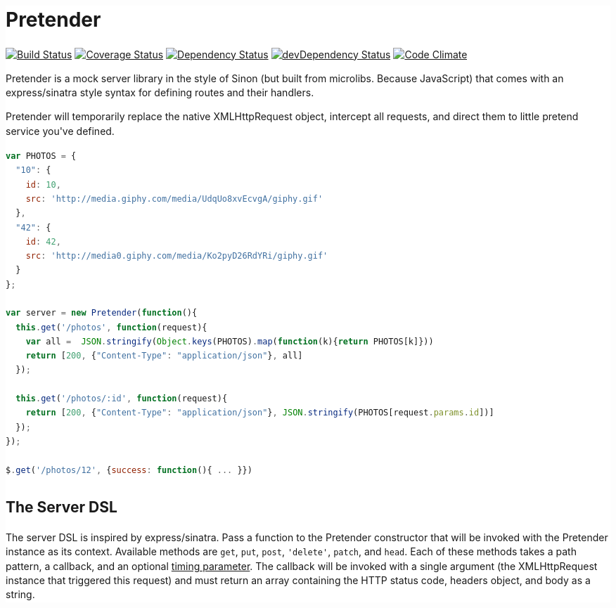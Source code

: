 # Pretender

[![Build Status](https://travis-ci.org/pretenderjs/pretender.svg)](https://travis-ci.org/pretenderjs/pretender)
[![Coverage Status](https://coveralls.io/repos/pretenderjs/pretender/badge.svg?branch=master&service=github)](https://coveralls.io/github/pretenderjs/pretender?branch=master)
[![Dependency Status](https://david-dm.org/pretenderjs/pretender.svg)](https://david-dm.org/pretenderjs/pretender)
[![devDependency Status](https://david-dm.org/pretenderjs/pretender/dev-status.svg)](https://david-dm.org/pretenderjs/pretender#info=devDependencies)
[![Code Climate](https://codeclimate.com/github/pretenderjs/pretender/badges/gpa.svg)](https://codeclimate.com/github/pretenderjs/pretender)

Pretender is a mock server library in the style of Sinon (but built from microlibs. Because JavaScript)
that comes with an express/sinatra style syntax for defining routes and their handlers.

Pretender will temporarily replace the native XMLHttpRequest object, intercept all requests, and direct them
to little pretend service you've defined.

```javascript
var PHOTOS = {
  "10": {
    id: 10,
    src: 'http://media.giphy.com/media/UdqUo8xvEcvgA/giphy.gif'
  },
  "42": {
    id: 42,
    src: 'http://media0.giphy.com/media/Ko2pyD26RdYRi/giphy.gif'
  }
};

var server = new Pretender(function(){
  this.get('/photos', function(request){
    var all =  JSON.stringify(Object.keys(PHOTOS).map(function(k){return PHOTOS[k]}))
    return [200, {"Content-Type": "application/json"}, all]
  });

  this.get('/photos/:id', function(request){
    return [200, {"Content-Type": "application/json"}, JSON.stringify(PHOTOS[request.params.id])]
  });
});

$.get('/photos/12', {success: function(){ ... }})
```


## The Server DSL
The server DSL is inspired by express/sinatra. Pass a function to the Pretender constructor
that will be invoked with the Pretender instance as its context. Available methods are
`get`, `put`, `post`, `'delete'`, `patch`, and `head`. Each of these methods takes a path pattern,
a callback, and an optional [timing parameter](#timing-parameter). The callback will be invoked with a
single argument (the XMLHttpRequest instance that triggered this request) and must return an array
containing the HTTP status code, headers object, and body as a string.
